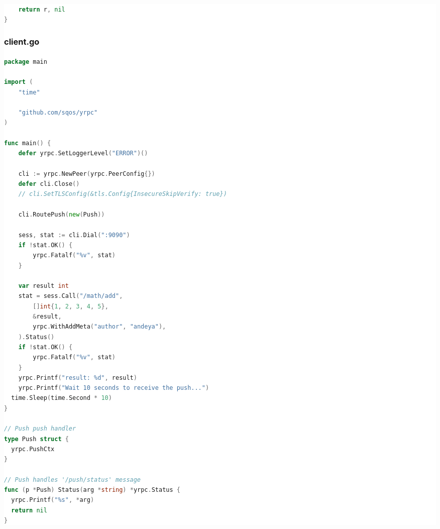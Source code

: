 ```go
	return r, nil
}
```

### client.go

```go
package main

import (
	"time"

	"github.com/sqos/yrpc"
)

func main() {
	defer yrpc.SetLoggerLevel("ERROR")()

	cli := yrpc.NewPeer(yrpc.PeerConfig{})
	defer cli.Close()
	// cli.SetTLSConfig(&tls.Config{InsecureSkipVerify: true})

	cli.RoutePush(new(Push))

	sess, stat := cli.Dial(":9090")
	if !stat.OK() {
		yrpc.Fatalf("%v", stat)
	}

	var result int
	stat = sess.Call("/math/add",
		[]int{1, 2, 3, 4, 5},
		&result,
		yrpc.WithAddMeta("author", "andeya"),
	).Status()
	if !stat.OK() {
		yrpc.Fatalf("%v", stat)
	}
	yrpc.Printf("result: %d", result)
	yrpc.Printf("Wait 10 seconds to receive the push...")
  time.Sleep(time.Second * 10)
}

// Push push handler
type Push struct {
  yrpc.PushCtx
}

// Push handles '/push/status' message
func (p *Push) Status(arg *string) *yrpc.Status {
  yrpc.Printf("%s", *arg)
  return nil
}
```
